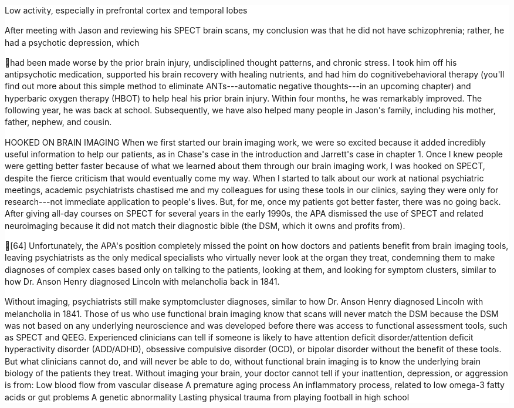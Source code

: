 Low activity, especially in prefrontal cortex and temporal lobes

After meeting with Jason and reviewing his SPECT brain scans, my
conclusion was that he did not have schizophrenia; rather, he had a
psychotic depression, which

had been made worse by the prior brain injury, undisciplined thought
patterns, and chronic stress. I took him off his antipsychotic
medication, supported his brain recovery with healing nutrients, and had
him do cognitivebehavioral therapy (you'll find out more about this
simple method to eliminate ANTs---automatic negative thoughts---in an
upcoming chapter) and hyperbaric oxygen therapy (HBOT) to help heal his
prior brain injury. Within four months, he was remarkably improved. The
following year, he was back at school. Subsequently, we have also helped
many people in Jason's family, including his mother, father, nephew, and
cousin.

HOOKED ON BRAIN IMAGING When we first started our brain imaging work, we
were so excited because it added incredibly useful information to help
our patients, as in Chase's case in the introduction and Jarrett's case
in chapter 1. Once I knew people were getting better faster because of
what we learned about them through our brain imaging work, I was hooked
on SPECT, despite the fierce criticism that would eventually come my
way. When I started to talk about our work at national psychiatric
meetings, academic psychiatrists chastised me and my colleagues for
using these tools in our clinics, saying they were only for
research---not immediate application to people's lives. But, for me,
once my patients got better faster, there was no going back. After
giving all-day courses on SPECT for several years in the early 1990s,
the APA dismissed the use of SPECT and related neuroimaging because it
did not match their diagnostic bible (the DSM, which it owns and profits
from).

\[64\] Unfortunately, the APA's position completely missed the point on
how doctors and patients benefit from brain imaging tools, leaving
psychiatrists as the only medical specialists who virtually never look
at the organ they treat, condemning them to make diagnoses of complex
cases based only on talking to the patients, looking at them, and
looking for symptom clusters, similar to how Dr. Anson Henry diagnosed
Lincoln with melancholia back in 1841.

Without imaging, psychiatrists still make symptomcluster diagnoses,
similar to how Dr. Anson Henry diagnosed Lincoln with melancholia in
1841. Those of us who use functional brain imaging know that scans will
never match the DSM because the DSM was not based on any underlying
neuroscience and was developed before there was access to functional
assessment tools, such as SPECT and QEEG. Experienced clinicians can
tell if someone is likely to have attention deficit disorder/attention
deficit hyperactivity disorder (ADD/ADHD), obsessive compulsive disorder
(OCD), or bipolar disorder without the benefit of these tools. But what
clinicians cannot do, and will never be able to do, without functional
brain imaging is to know the underlying brain biology of the patients
they treat. Without imaging your brain, your doctor cannot tell if your
inattention, depression, or aggression is from: Low blood flow from
vascular disease A premature aging process An inflammatory process,
related to low omega-3 fatty acids or gut problems A genetic abnormality
Lasting physical trauma from playing football in high school

